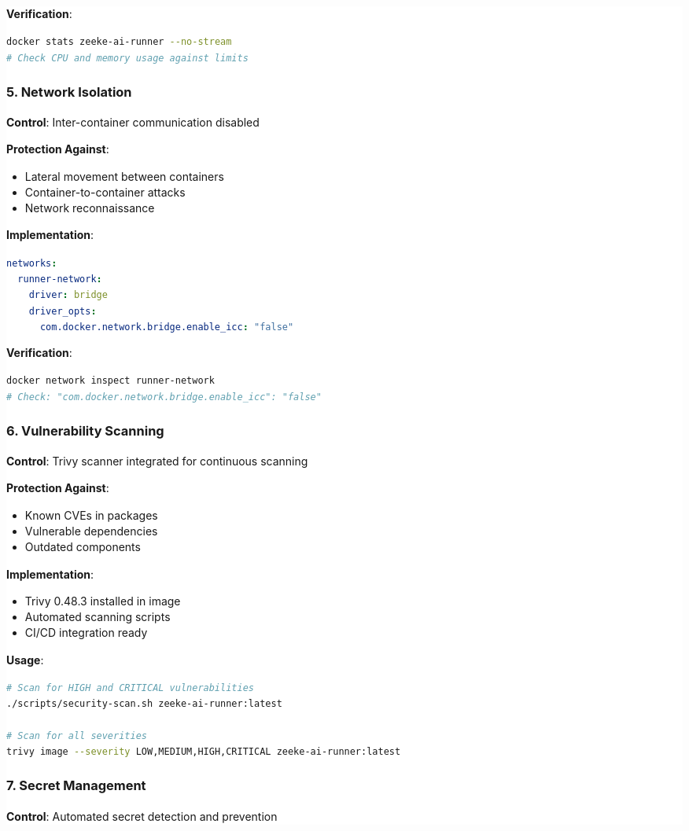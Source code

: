 **Verification**:
```bash
docker stats zeeke-ai-runner --no-stream
# Check CPU and memory usage against limits
```

### 5. Network Isolation

**Control**: Inter-container communication disabled

**Protection Against**:
- Lateral movement between containers
- Container-to-container attacks
- Network reconnaissance

**Implementation**:
```yaml
networks:
  runner-network:
    driver: bridge
    driver_opts:
      com.docker.network.bridge.enable_icc: "false"
```

**Verification**:
```bash
docker network inspect runner-network
# Check: "com.docker.network.bridge.enable_icc": "false"
```

### 6. Vulnerability Scanning

**Control**: Trivy scanner integrated for continuous scanning

**Protection Against**:
- Known CVEs in packages
- Vulnerable dependencies
- Outdated components

**Implementation**:
- Trivy 0.48.3 installed in image
- Automated scanning scripts
- CI/CD integration ready

**Usage**:
```bash
# Scan for HIGH and CRITICAL vulnerabilities
./scripts/security-scan.sh zeeke-ai-runner:latest

# Scan for all severities
trivy image --severity LOW,MEDIUM,HIGH,CRITICAL zeeke-ai-runner:latest
```

### 7. Secret Management

**Control**: Automated secret detection and prevention
